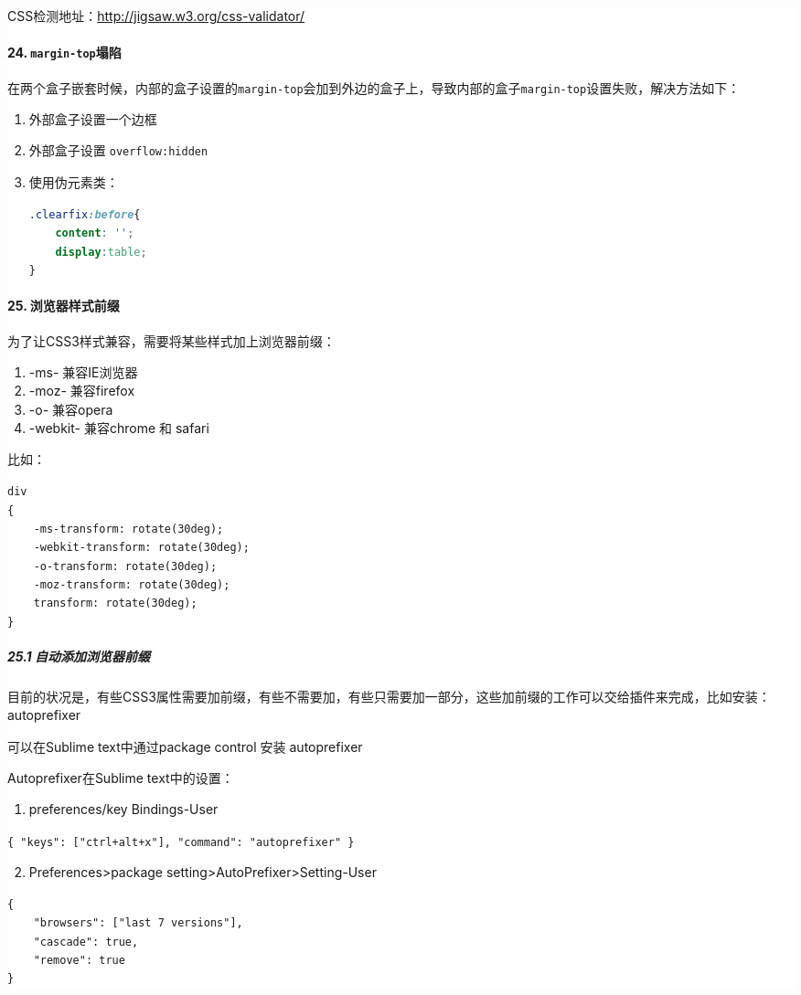 CSS检测地址：http://jigsaw.w3.org/css-validator/ 

#### 24. `margin-top`塌陷

在两个盒子嵌套时候，内部的盒子设置的`margin-top`会加到外边的盒子上，导致内部的盒子`margin-top`设置失败，解决方法如下：

1. 外部盒子设置一个边框

2. 外部盒子设置 `overflow:hidden`

3. 使用伪元素类：

   ```css
   .clearfix:before{
       content: '';
       display:table;
   }
   ```

#### 25. 浏览器样式前缀

为了让CSS3样式兼容，需要将某些样式加上浏览器前缀：

1. -ms- 兼容IE浏览器
2. -moz- 兼容firefox
3. -o- 兼容opera
4. -webkit- 兼容chrome 和 safari

比如：

```
div
{    
    -ms-transform: rotate(30deg);        
    -webkit-transform: rotate(30deg);    
    -o-transform: rotate(30deg);        
    -moz-transform: rotate(30deg);    
    transform: rotate(30deg);
}
```

##### 25.1 自动添加浏览器前缀

目前的状况是，有些CSS3属性需要加前缀，有些不需要加，有些只需要加一部分，这些加前缀的工作可以交给插件来完成，比如安装： autoprefixer

可以在Sublime text中通过package control 安装 autoprefixer

Autoprefixer在Sublime text中的设置：

1. preferences/key Bindings-User

```
{ "keys": ["ctrl+alt+x"], "command": "autoprefixer" }
```

2. Preferences>package setting>AutoPrefixer>Setting-User

```
{
    "browsers": ["last 7 versions"],
    "cascade": true,
    "remove": true
}
```
